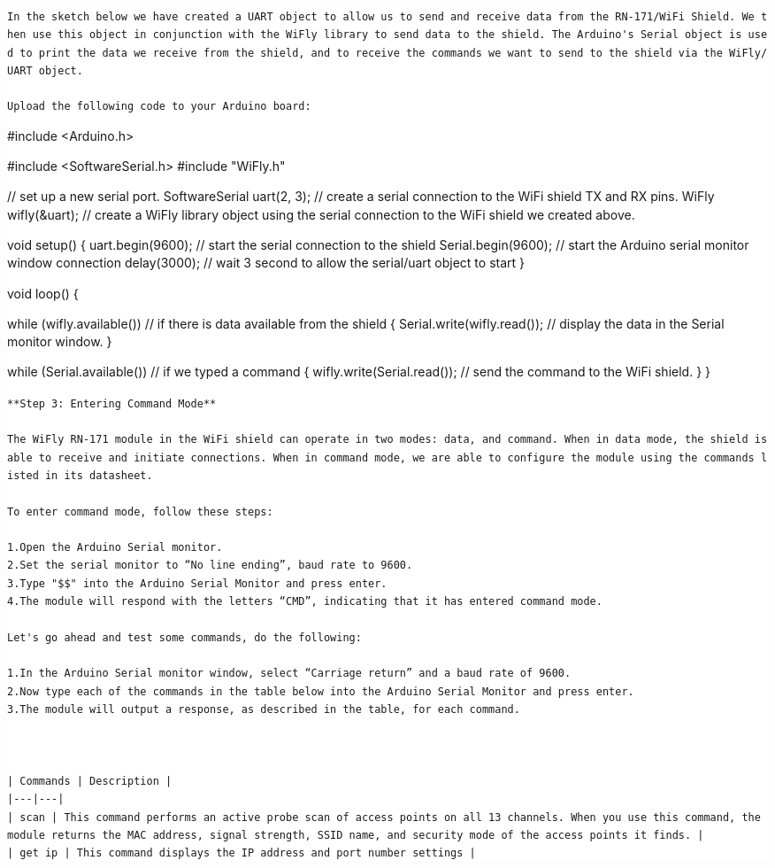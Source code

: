 ```
In the sketch below we have created a UART object to allow us to send and receive data from the RN-171/WiFi Shield. We then use this object in conjunction with the WiFly library to send data to the shield. The Arduino's Serial object is used to print the data we receive from the shield, and to receive the commands we want to send to the shield via the WiFly/UART object.

Upload the following code to your Arduino board:

```
#include <Arduino.h>

  #include <SoftwareSerial.h>
  #include "WiFly.h"

  // set up a new serial port.
  SoftwareSerial uart(2, 3); // create a serial connection to the WiFi shield TX and RX pins.
  WiFly wifly(&uart); // create a WiFly library object using the serial connection to the WiFi shield we created above.

  void setup()
  {
  uart.begin(9600); // start the serial connection to the shield
  Serial.begin(9600); // start the Arduino serial monitor window connection
  delay(3000); // wait 3 second to allow the serial/uart object to start
  }

  void loop()
  {

  while (wifly.available())  // if there is data available from the shield
    {
    Serial.write(wifly.read()); // display the data in the Serial monitor window.
    }

  while (Serial.available()) // if we typed a command
    {
    wifly.write(Serial.read()); // send the command to the WiFi shield.
    }
  }
  ```
**Step 3: Entering Command Mode**

The WiFly RN-171 module in the WiFi shield can operate in two modes: data, and command. When in data mode, the shield is able to receive and initiate connections. When in command mode, we are able to configure the module using the commands listed in its datasheet.

To enter command mode, follow these steps:

1.Open the Arduino Serial monitor.
2.Set the serial monitor to “No line ending”, baud rate to 9600.
3.Type "$$" into the Arduino Serial Monitor and press enter.
4.The module will respond with the letters “CMD”, indicating that it has entered command mode.

Let's go ahead and test some commands, do the following:

1.In the Arduino Serial monitor window, select “Carriage return” and a baud rate of 9600.
2.Now type each of the commands in the table below into the Arduino Serial Monitor and press enter.
3.The module will output a response, as described in the table, for each command.



| Commands | Description |
|---|---|
| scan | This command performs an active probe scan of access points on all 13 channels. When you use this command, the module returns the MAC address, signal strength, SSID name, and security mode of the access points it finds. |
| get ip | This command displays the IP address and port number settings |
  ```